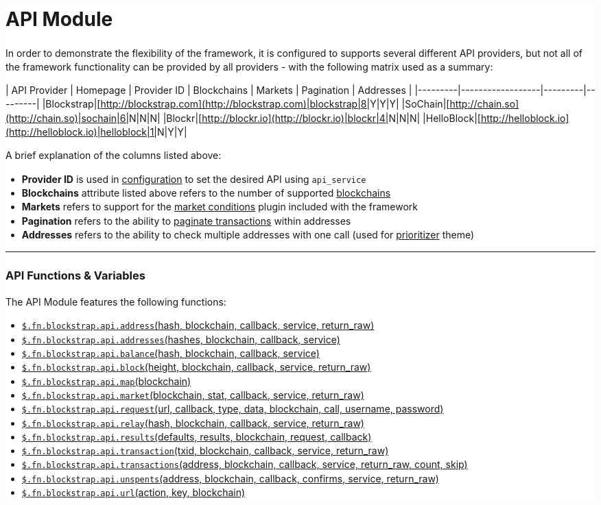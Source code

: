 API Module <a name="docs_home"></a>
===================================

In order to demonstrate the flexibility of the framework, it is configured to supports several different API providers, but not all of the framework functionality can be provided by all providers - with the following matrix used as a summary:

| API Provider | Homepage | Provider ID | Blockchains | Markets | Pagination | Addresses |
|---------|------------------|---------|---------|
|Blockstrap|[http://blockstrap.com](http://blockstrap.com)|blockstrap|8|<span class="label label-success">Y</span>|<span class="label label-success">Y</span>|<span class="label label-success">Y</span>|
|SoChain|[http://chain.so](http://chain.so)|sochain|6|<span class="label label-danger">N</span>|<span class="label label-danger">N</span>|<span class="label label-danger">N</span>|
|Blockr|[http://blockr.io](http://blockr.io)|blockr|4|<span class="label label-danger">N</span>|<span class="label label-danger">N</span>|<span class="label label-danger">N</span>|
|HelloBlock|[http://helloblock.io](http://helloblock.io)|helloblock|1|<span class="label label-danger">N</span>|<span class="label label-success">Y</span>|<span class="label label-success">Y</span>|

A brief explanation of the columns listed above:

* __Provider ID__ is used in [configuration](../../core/configuration/) to set the desired API using `api_service`
* __Blockchains__ attribute listed above refers to the number of supported [blockchains](../blockchains/)
* __Markets__ refers to support for the [market conditions](../../../plugins/markets/) plugin included with the framework
* __Pagination__ refers to the ability to [paginate transactions](#api_transactions) within addresses
* __Addresses__ refers to the ability to check multiple addresses with one call (used for [prioritizer](../../../applications/prioritizer) theme)

-----------------------------

### API Functions & Variables

The API Module features the following functions:

* [`$.fn.blockstrap.api.address`(hash, blockchain, callback, service, return_raw)](#api_address)
* [`$.fn.blockstrap.api.addresses`(hashes, blockchain, callback, service)](#api_addresses)
* [`$.fn.blockstrap.api.balance`(hash, blockchain, callback, service)](#api_balance)
* [`$.fn.blockstrap.api.block`(height, blockchain, callback, service, return_raw)](#api_block)
* [`$.fn.blockstrap.api.map`(blockchain)](#api_map)
* [`$.fn.blockstrap.api.market`(blockchain, stat, callback, service, return_raw)](#api_market)
* [`$.fn.blockstrap.api.request`(url, callback, type, data, blockchain, call, username, password)](#api_request)
* [`$.fn.blockstrap.api.relay`(hash, blockchain, callback, service, return_raw)](#api_relay)
* [`$.fn.blockstrap.api.results`(defaults, results, blockchain, request, callback)](#api_results)
* [`$.fn.blockstrap.api.transaction`(txid, blockchain, callback, service, return_raw)](#api_transaction)
* [`$.fn.blockstrap.api.transactions`(address, blockchain, callback, service, return_raw, count, skip)](#api_transactions)
* [`$.fn.blockstrap.api.unspents`(address, blockchain, callback, confirms, service, return_raw)](#api_unspents)
* [`$.fn.blockstrap.api.url`(action, key, blockchain)](#api_url)
